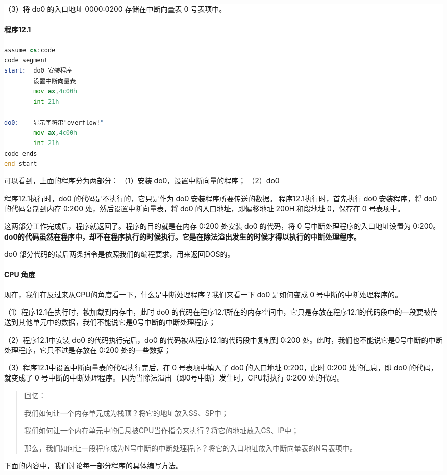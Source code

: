 （3）将 do0 的入口地址 0000:0200 存储在中断向量表 0 号表项中。



#### 程序12.1

```asm
assume cs:code
code segment
start:	do0 安装程序
		设置中断向量表
		mov ax,4c00h
		int 21h
		
do0:	显示字符串"overflow!"
		mov ax,4c00h
		int 21h
code ends
end start
```

可以看到，上面的程序分为两部分：
（1）安装 do0，设置中断向量的程序；
（2）do0

程序12.1执行时，do0 的代码是不执行的，它只是作为 do0 安装程序所要传送的数据。
程序12.1执行时，首先执行 do0 安装程序，将 do0 的代码复制到内存 0:200 处，然后设置中断向量表，将 do0 的入口地址，即偏移地址 200H 和段地址 0，保存在 0 号表项中。

这两部分工作完成后，程序就返回了。程序的目的就是在内存 0:200 处安装 do0 的代码，将 0 号中断处理程序的入口地址设置为 0:200。
**do0的代码虽然在程序中，却不在程序执行的时候执行。它是在除法溢出发生的时候才得以执行的中断处理程序。**

do0 部分代码的最后两条指令是依照我们的编程要求，用来返回DOS的。



#### CPU 角度

现在，我们在反过来从CPU的角度看一下，什么是中断处理程序？我们来看一下 do0 是如何变成 0 号中断的中断处理程序的。

（1）程序12.1在执行时，被加载到内存中，此时 do0 的代码在程序12.1所在的内存空间中，它只是存放在程序12.1的代码段中的一段要被传送到其他单元中的数据，我们不能说它是0号中断的中断处理程序；

（2）程序12.1中安装 do0 的代码执行完后，do0 的代码被从程序12.1的代码段中复制到 0:200 处。此时，我们也不能说它是0号中断的中断处理程序，它只不过是存放在 0:200 处的一些数据；

（3）程序12.1中设置中断向量表的代码执行完后，在 0 号表项中填入了 do0 的入口地址 0:200，此时 0:200 处的信息，即 do0 的代码，就变成了 0 号中断的中断处理程序。
因为当除法溢出（即0号中断）发生时，CPU将执行 0:200 处的代码。

> 回忆：
>
> 我们如何让一个内存单元成为栈顶？将它的地址放入SS、SP中；
>
> 我们如何让一个内存单元中的信息被CPU当作指令来执行？将它的地址放入CS、IP中；
>
> 那么，我们如何让一段程序成为N号中断的中断处理程序？将它的入口地址放入中断向量表的N号表项中。

下面的内容中，我们讨论每一部分程序的具体编写方法。

